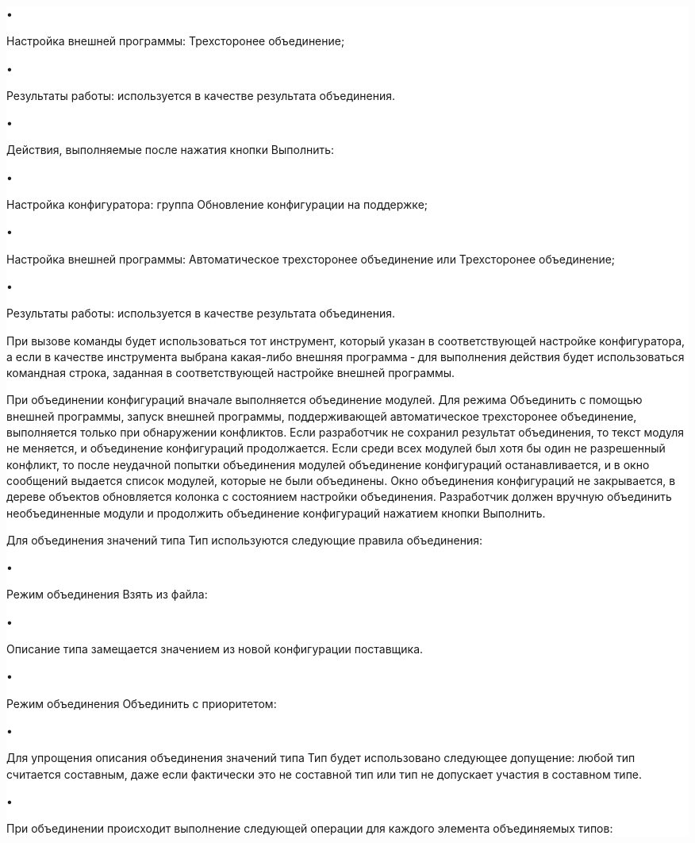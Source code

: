 •

Настройка внешней программы: Трехсторонее объединение;

•

Результаты работы: используется в качестве результата объединения.

•

Действия, выполняемые после нажатия кнопки Выполнить:

•

Настройка конфигуратора: группа Обновление конфигурации на поддержке;

•

Настройка внешней программы: Автоматическое трехсторонее объединение или Трехсторонее объединение;

•

Результаты работы: используется в качестве результата объединения.

При вызове команды будет использоваться тот инструмент, который указан в соответствующей настройке конфигуратора, а если в качестве инструмента выбрана какая-либо внешняя программа ‑ для выполнения действия будет использоваться командная строка, заданная в соответствующей настройке внешней программы.

При объединении конфигураций вначале выполняется объединение модулей. Для режима Объединить с помощью внешней программы, запуск внешней программы, поддерживающей автоматическое трехсторонее объединение, выполняется только при обнаружении конфликтов. Если разработчик не сохранил результат объединения, то текст модуля не меняется, и объединение конфигураций продолжается. Если среди всех модулей был хотя бы один не разрешенный конфликт, то после неудачной попытки объединения модулей объединение конфигураций останавливается, и в окно сообщений выдается список модулей, которые не были объединены. Окно объединения конфигураций не закрывается, в дереве объектов обновляется колонка с состоянием настройки объединения. Разработчик должен вручную объединить необъединенные модули и продолжить объединение конфигураций нажатием кнопки Выполнить.

Для объединения значений типа Тип используются следующие правила объединения:

•

Режим объединения Взять из файла:

•

Описание типа замещается значением из новой конфигурации поставщика.

•

Режим объединения Объединить с приоритетом:

•

Для упрощения описания объединения значений типа Тип будет использовано следующее допущение: любой тип считается составным, даже если фактически это не составной тип или тип не допускает участия в составном типе.

•

При объединении происходит выполнение следующей операции для каждого элемента объединяемых типов:
